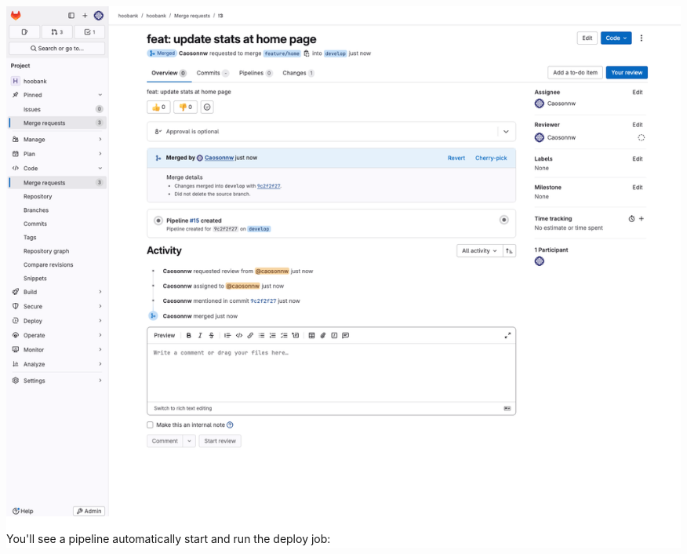 ![Accept merge](/ci-cd-2/42.png)

You'll see a pipeline automatically start and run the deploy job:
